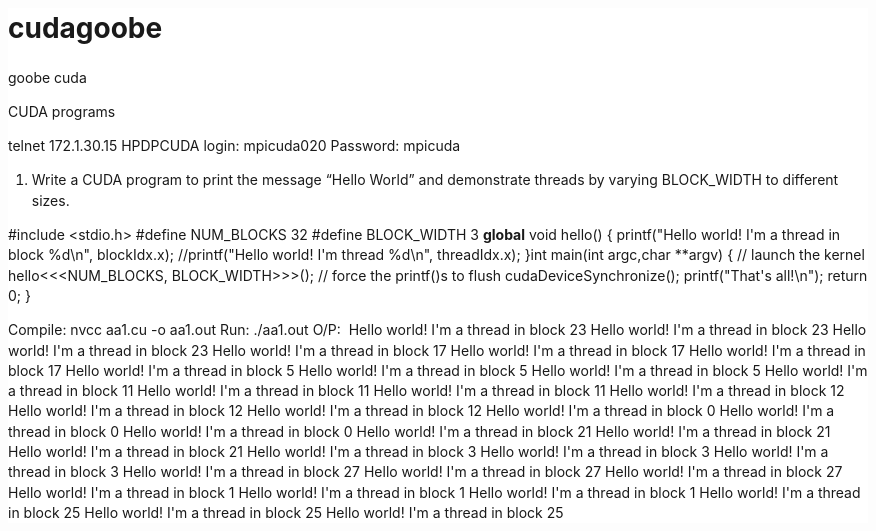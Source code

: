 # cudagoobe
goobe  cuda

CUDA programs 
 
telnet 172.1.30.15
HPDPCUDA login: mpicuda020
Password: mpicuda
1. Write a CUDA program to print the message “Hello World” and demonstrate threads by varying BLOCK_WIDTH to different sizes.

#include <stdio.h>
#define NUM_BLOCKS 32
#define BLOCK_WIDTH 3
__global__ void hello()
{
printf("Hello world! I'm a thread in block %d\n", blockIdx.x);
//printf("Hello world! I'm thread %d\n", threadIdx.x);
}int main(int argc,char **argv)
{
// launch the kernel
hello<<<NUM_BLOCKS, BLOCK_WIDTH>>>();
// force the printf()s to flush
cudaDeviceSynchronize();
printf("That's all!\n");
return 0;
}

Compile: nvcc aa1.cu -o aa1.out
Run: ./aa1.out
O/P: 
Hello world! I'm a thread in block 23
Hello world! I'm a thread in block 23
Hello world! I'm a thread in block 23
Hello world! I'm a thread in block 17
Hello world! I'm a thread in block 17
Hello world! I'm a thread in block 17
Hello world! I'm a thread in block 5
Hello world! I'm a thread in block 5
Hello world! I'm a thread in block 5
Hello world! I'm a thread in block 11
Hello world! I'm a thread in block 11
Hello world! I'm a thread in block 11
Hello world! I'm a thread in block 12
Hello world! I'm a thread in block 12
Hello world! I'm a thread in block 12
Hello world! I'm a thread in block 0
Hello world! I'm a thread in block 0
Hello world! I'm a thread in block 0
Hello world! I'm a thread in block 21
Hello world! I'm a thread in block 21
Hello world! I'm a thread in block 21
Hello world! I'm a thread in block 3
Hello world! I'm a thread in block 3
Hello world! I'm a thread in block 3
Hello world! I'm a thread in block 27
Hello world! I'm a thread in block 27
Hello world! I'm a thread in block 27
Hello world! I'm a thread in block 1
Hello world! I'm a thread in block 1
Hello world! I'm a thread in block 1
Hello world! I'm a thread in block 25
Hello world! I'm a thread in block 25
Hello world! I'm a thread in block 25